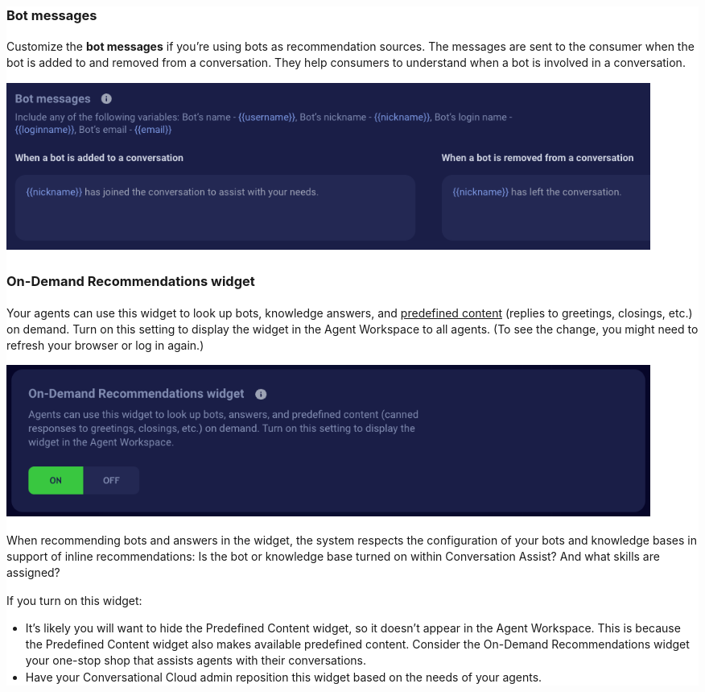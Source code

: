 ### Bot messages

Customize the **bot messages** if you’re using bots as recommendation sources. The messages are sent to the consumer when the bot is added to and removed from a conversation. They help consumers to understand when a bot is involved in a conversation.

<img loading="lazy" width="800" alt="Bot messages settings" src="img/agentassist/settings_botmessages.png">

### On-Demand Recommendations widget

Your agents can use this widget to look up bots, knowledge answers, and [predefined content](https://knowledge.liveperson.com/agent-manager-workspace-workspace-configuration-predefined-content-overview.html/) (replies to greetings, closings, etc.) on demand. Turn on this setting to display the widget in the Agent Workspace to all agents. (To see the change, you might need to refresh your browser or log in again.)

<img loading="lazy" width="800" alt="On-Demand Recommendation on and off setting" src="img/agentassist/settings_ondemandrecs.png">

When recommending bots and answers in the widget, the system respects the configuration of your bots and knowledge bases in support of inline recommendations: Is the bot or knowledge base turned on within Conversation Assist? And what skills are assigned?

If you turn on this widget:

* It’s likely you will want to hide the Predefined Content widget, so it doesn’t appear in the Agent Workspace. This is because the Predefined Content widget also makes available predefined content. Consider the On-Demand Recommendations widget your one-stop shop that assists agents with their conversations.
* Have your Conversational Cloud admin reposition this widget based on the needs of your agents.
